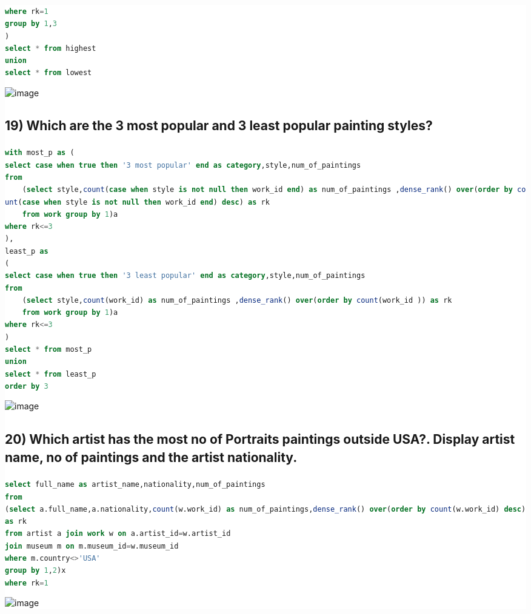 ```sql
where rk=1
group by 1,3
)
select * from highest
union
select * from lowest
```
![image](https://github.com/shivin316/museum_SQL_case_study/assets/122541994/2b611569-eb2b-439b-8e45-1ff547512126)

## 19) Which are the 3 most popular and 3 least popular painting styles?
```sql
with most_p as (
select case when true then '3 most popular' end as category,style,num_of_paintings
from
	(select style,count(case when style is not null then work_id end) as num_of_paintings ,dense_rank() over(order by count(case when style is not null then work_id end) desc) as rk 
	from work group by 1)a
where rk<=3
),
least_p as 
(
select case when true then '3 least popular' end as category,style,num_of_paintings
from
	(select style,count(work_id) as num_of_paintings ,dense_rank() over(order by count(work_id )) as rk 
	from work group by 1)a
where rk<=3
)
select * from most_p
union 
select * from least_p
order by 3
```
![image](https://github.com/shivin316/museum_SQL_case_study/assets/122541994/7bb28494-5c4c-4f7a-9d7e-52d4a6e06182)

## 20) Which artist has the most no of Portraits paintings outside USA?. Display artist name, no of paintings and the artist nationality.
```sql
select full_name as artist_name,nationality,num_of_paintings 
from
(select a.full_name,a.nationality,count(w.work_id) as num_of_paintings,dense_rank() over(order by count(w.work_id) desc) as rk
from artist a join work w on a.artist_id=w.artist_id
join museum m on m.museum_id=w.museum_id
where m.country<>'USA'
group by 1,2)x
where rk=1
```
![image](https://github.com/shivin316/museum_SQL_case_study/assets/122541994/e85d6185-66cb-4615-96ae-4bf5eb70ec14)

